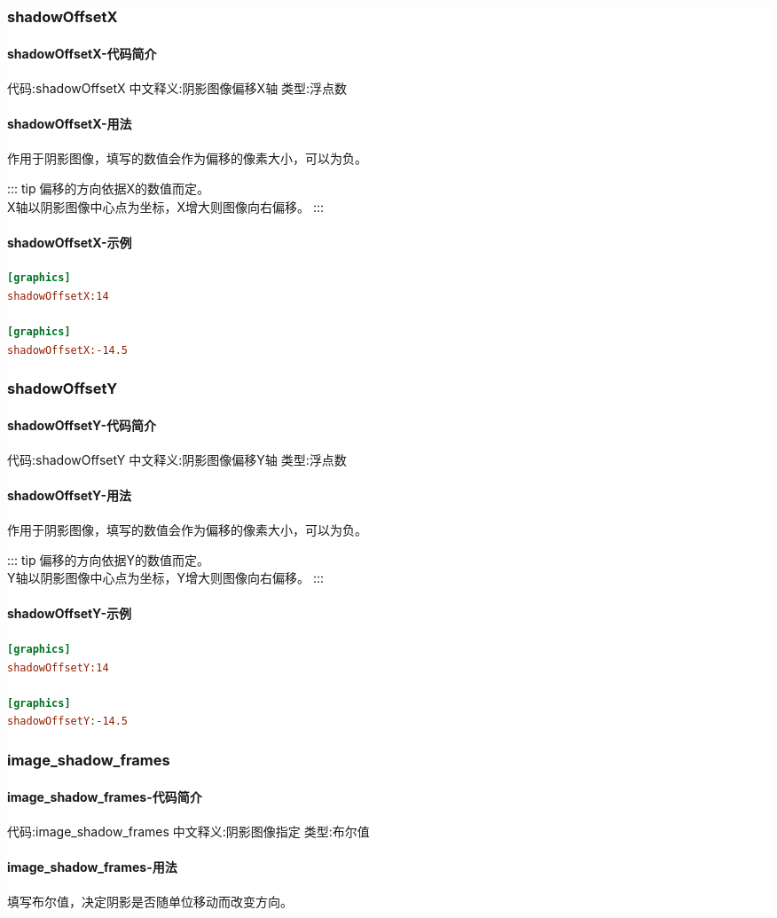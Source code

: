### shadowOffsetX
#### shadowOffsetX-代码简介
代码:shadowOffsetX 中文释义:阴影图像偏移X轴 类型:浮点数

#### shadowOffsetX-用法
作用于阴影图像，填写的数值会作为偏移的像素大小，可以为负。

::: tip
偏移的方向依据X的数值而定。<br>
X轴以阴影图像中心点为坐标，X增大则图像向右偏移。
:::

#### shadowOffsetX-示例
```ini
[graphics]
shadowOffsetX:14

[graphics]
shadowOffsetX:-14.5

```

### shadowOffsetY
#### shadowOffsetY-代码简介
代码:shadowOffsetY 中文释义:阴影图像偏移Y轴 类型:浮点数

#### shadowOffsetY-用法
作用于阴影图像，填写的数值会作为偏移的像素大小，可以为负。

::: tip
偏移的方向依据Y的数值而定。<br>
Y轴以阴影图像中心点为坐标，Y增大则图像向右偏移。
:::

#### shadowOffsetY-示例
```ini
[graphics]
shadowOffsetY:14

[graphics]
shadowOffsetY:-14.5

```

### image_shadow_frames
#### image_shadow_frames-代码简介
代码:image_shadow_frames 中文释义:阴影图像指定 类型:布尔值

#### image_shadow_frames-用法
填写布尔值，决定阴影是否随单位移动而改变方向。
